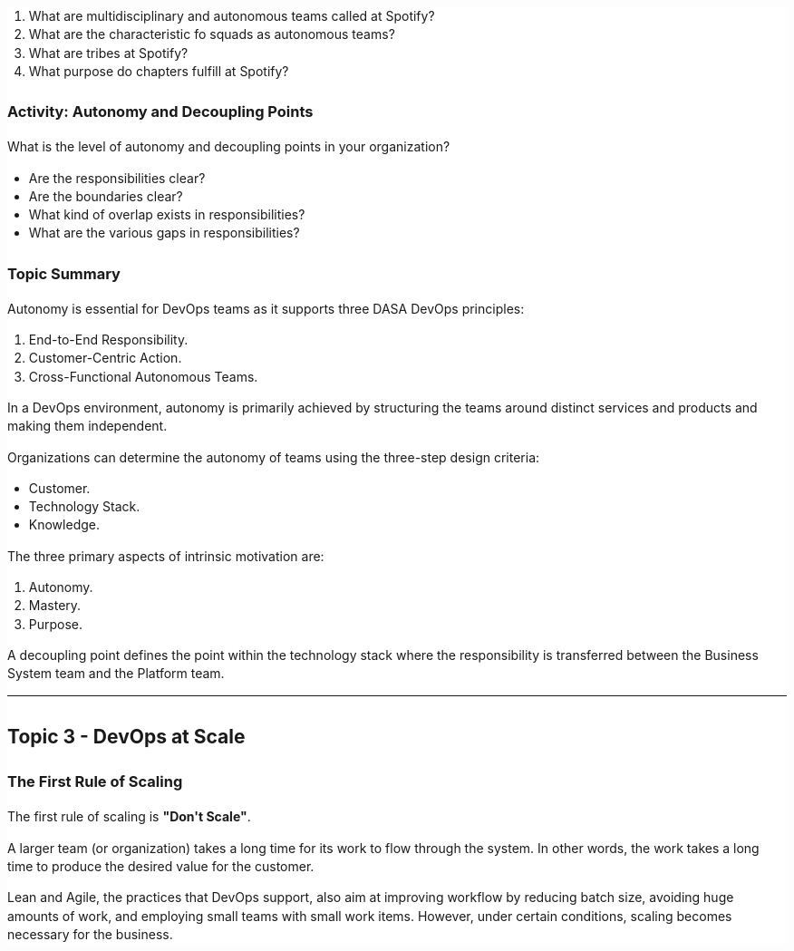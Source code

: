 
1. What are multidisciplinary and autonomous teams called at Spotify?
2. What are the characteristic fo squads as autonomous teams?
3. What are tribes at Spotify?
4. What purpose do chapters fulfill at Spotify?


### **Activity: Autonomy and Decoupling Points**

What is the level of autonomy and decoupling points in your organization?

* Are the responsibilities clear?
* Are the boundaries clear?
* What kind of overlap exists in responsibilities?
* What are the various gaps in responsibilities?


### **Topic Summary**

Autonomy is essential for DevOps teams as it supports three DASA DevOps principles:

1. End-to-End Responsibility.
2. Customer-Centric Action.
3. Cross-Functional Autonomous Teams.

In a DevOps environment, autonomy is primarily achieved by structuring the teams around distinct services and products and making them independent.

Organizations can determine the autonomy of teams using the three-step design criteria:

* Customer.
* Technology Stack.
* Knowledge.

The three primary aspects of intrinsic motivation are:

1. Autonomy.
2. Mastery.
3. Purpose.

A decoupling point defines the point within the technology stack where the responsibility is transferred between the Business System team and the Platform team.


---

## Topic 3 - DevOps at Scale

### **The First Rule of Scaling**

The first rule of scaling is **"Don't Scale"**.

A larger team (or organization) takes a long time for its work to flow through the system. In other words, the work takes a long time to produce the desired value for the customer.

Lean and Agile, the practices that DevOps support, also aim at improving workflow by reducing batch size, avoiding huge amounts of work, and employing small teams with small work items. However, under certain conditions, scaling becomes necessary for the business.
